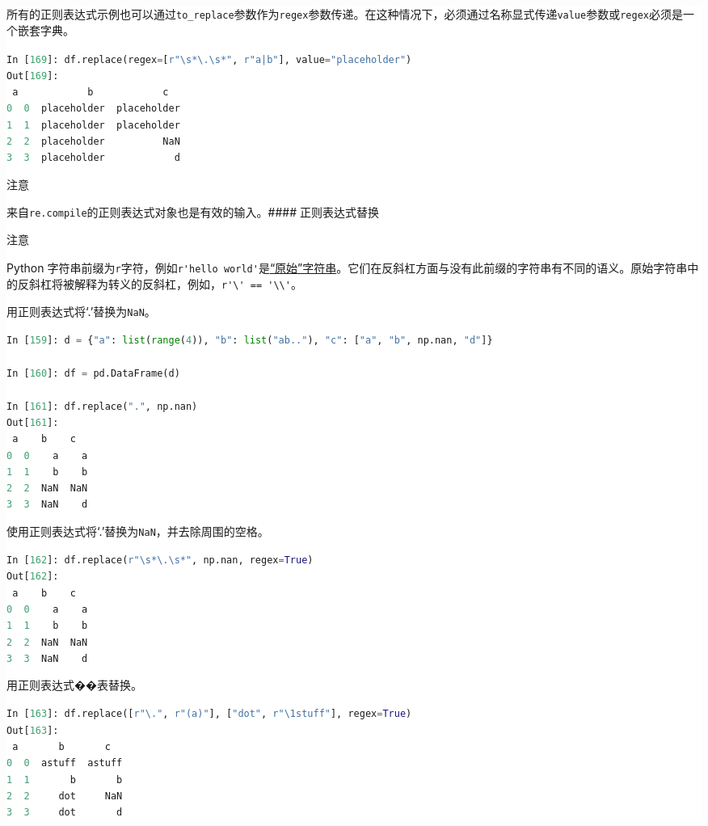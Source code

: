 所有的正则表达式示例也可以通过`to_replace`参数作为`regex`参数传递。在这种情况下，必须通过名称显式传递`value`参数或`regex`必须是一个嵌套字典。

```py
In [169]: df.replace(regex=[r"\s*\.\s*", r"a|b"], value="placeholder")
Out[169]: 
 a            b            c
0  0  placeholder  placeholder
1  1  placeholder  placeholder
2  2  placeholder          NaN
3  3  placeholder            d 
```

注意

来自`re.compile`的正则表达式对象也是有效的输入。#### 正则表达式替换

注意

Python 字符串前缀为`r`字符，例如`r'hello world'`是[“原始”字符串](https://docs.python.org/3/reference/lexical_analysis.html#string-and-bytes-literals)。它们在反斜杠方面与没有此前缀的字符串有不同的语义。原始字符串中的反斜杠将被解释为转义的反斜杠，例如，`r'\' == '\\'`。

用正则表达式将‘.’替换为`NaN`。

```py
In [159]: d = {"a": list(range(4)), "b": list("ab.."), "c": ["a", "b", np.nan, "d"]}

In [160]: df = pd.DataFrame(d)

In [161]: df.replace(".", np.nan)
Out[161]: 
 a    b    c
0  0    a    a
1  1    b    b
2  2  NaN  NaN
3  3  NaN    d 
```

使用正则表达式将‘.’替换为`NaN`，并去除周围的空格。

```py
In [162]: df.replace(r"\s*\.\s*", np.nan, regex=True)
Out[162]: 
 a    b    c
0  0    a    a
1  1    b    b
2  2  NaN  NaN
3  3  NaN    d 
```

用正则表达式��表替换。

```py
In [163]: df.replace([r"\.", r"(a)"], ["dot", r"\1stuff"], regex=True)
Out[163]: 
 a       b       c
0  0  astuff  astuff
1  1       b       b
2  2     dot     NaN
3  3     dot       d 
```
